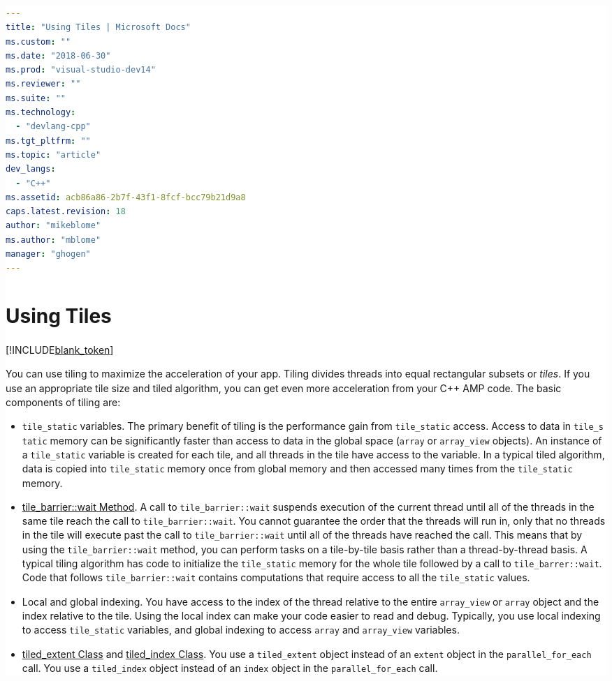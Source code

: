 ```yaml
---
title: "Using Tiles | Microsoft Docs"
ms.custom: ""
ms.date: "2018-06-30"
ms.prod: "visual-studio-dev14"
ms.reviewer: ""
ms.suite: ""
ms.technology: 
  - "devlang-cpp"
ms.tgt_pltfrm: ""
ms.topic: "article"
dev_langs: 
  - "C++"
ms.assetid: acb86a86-2b7f-43f1-8fcf-bcc79b21d9a8
caps.latest.revision: 18
author: "mikeblome"
ms.author: "mblome"
manager: "ghogen"
---
```

# Using Tiles
[!INCLUDE[blank_token](../../includes/blank-token.md)]

You can use tiling to maximize the acceleration of your app. Tiling divides threads into equal rectangular subsets or *tiles*. If you use an appropriate tile size and tiled algorithm, you can get even more acceleration from your C++ AMP code. The basic components of tiling are:  
  
- `tile_static` variables. The primary benefit of tiling is the performance gain from `tile_static` access. Access to data in `tile_static` memory can be significantly faster than access to data in the global space (`array` or `array_view` objects). An instance of a `tile_static` variable is created for each tile, and all threads in the tile have access to the variable. In a typical tiled algorithm, data is copied into `tile_static` memory once from global memory and then accessed many times from the `tile_static` memory.  
  
- [tile_barrier::wait Method](../Topic/tile_barrier::wait%20Method.md). A call to `tile_barrier::wait` suspends execution of the current thread until all of the threads in the same tile reach the call to `tile_barrier::wait`. You cannot guarantee the order that the threads will run in, only that no threads in the tile will execute past the call to `tile_barrier::wait` until all of the threads have reached the call. This means that by using the `tile_barrier::wait` method, you can perform tasks on a tile-by-tile basis rather than a thread-by-thread basis. A typical tiling algorithm has code to initialize the `tile_static` memory for the whole tile followed by a call to `tile_barrer::wait`. Code that follows `tile_barrier::wait` contains computations that require access to all the `tile_static` values.  
  
-   Local and global indexing. You have access to the index of the thread relative to the entire `array_view` or `array` object and the index relative to the tile. Using the local index can make your code easier to read and debug. Typically, you use local indexing to access `tile_static` variables, and global indexing to access `array` and `array_view` variables.  
  
- [tiled_extent Class](../../parallel/amp/reference/tiled-extent-class.md) and [tiled_index Class](../../parallel/amp/reference/tiled-index-class.md). You use a `tiled_extent` object instead of an `extent` object in the `parallel_for_each` call. You use a `tiled_index` object instead of an `index` object in the `parallel_for_each` call.  
  